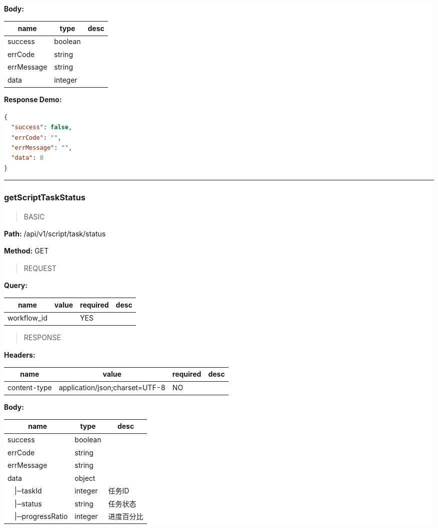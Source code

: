 **Body:**

| name | type | desc |
| ------------ | ------------ | ------------ |
| success | boolean |  |
| errCode | string |  |
| errMessage | string |  |
| data | integer |  |

**Response Demo:**

```json
{
  "success": false,
  "errCode": "",
  "errMessage": "",
  "data": 0
}
```




---
### getScriptTaskStatus

> BASIC

**Path:** /api/v1/script/task/status

**Method:** GET

> REQUEST

**Query:**

| name | value | required | desc |
| ------------ | ------------ | ------------ | ------------ |
| workflow_id |  | YES |  |



> RESPONSE

**Headers:**

| name | value | required | desc |
| ------------ | ------------ | ------------ | ------------ |
| content-type | application/json;charset=UTF-8 | NO |  |

**Body:**

| name | type | desc |
| ------------ | ------------ | ------------ |
| success | boolean |  |
| errCode | string |  |
| errMessage | string |  |
| data | object |  |
| &ensp;&ensp;&#124;─taskId | integer | 任务ID |
| &ensp;&ensp;&#124;─status | string | 任务状态 |
| &ensp;&ensp;&#124;─progressRatio | integer | 进度百分比 |
